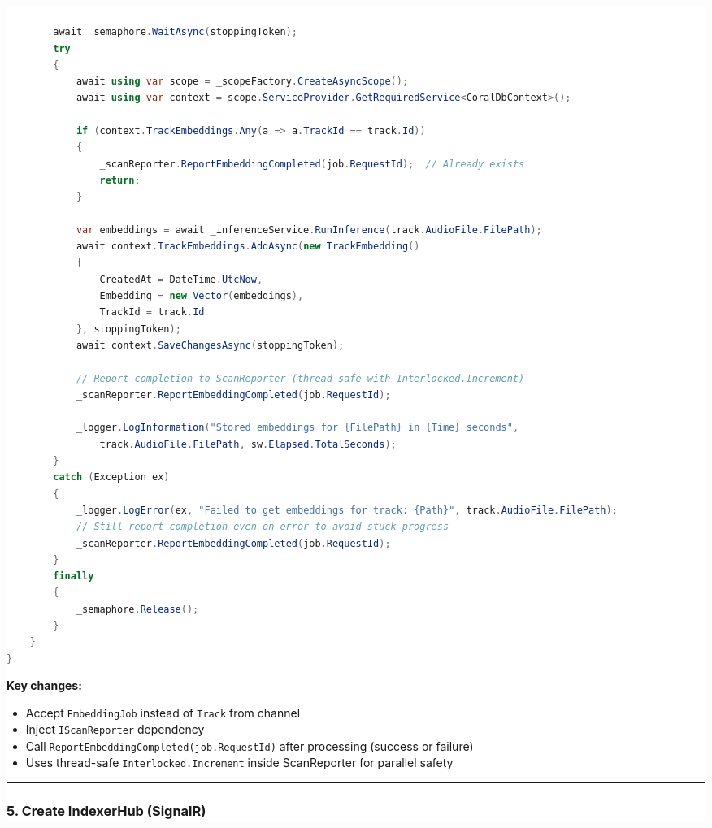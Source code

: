```csharp

        await _semaphore.WaitAsync(stoppingToken);
        try
        {
            await using var scope = _scopeFactory.CreateAsyncScope();
            await using var context = scope.ServiceProvider.GetRequiredService<CoralDbContext>();

            if (context.TrackEmbeddings.Any(a => a.TrackId == track.Id))
            {
                _scanReporter.ReportEmbeddingCompleted(job.RequestId);  // Already exists
                return;
            }

            var embeddings = await _inferenceService.RunInference(track.AudioFile.FilePath);
            await context.TrackEmbeddings.AddAsync(new TrackEmbedding()
            {
                CreatedAt = DateTime.UtcNow,
                Embedding = new Vector(embeddings),
                TrackId = track.Id
            }, stoppingToken);
            await context.SaveChangesAsync(stoppingToken);

            // Report completion to ScanReporter (thread-safe with Interlocked.Increment)
            _scanReporter.ReportEmbeddingCompleted(job.RequestId);

            _logger.LogInformation("Stored embeddings for {FilePath} in {Time} seconds",
                track.AudioFile.FilePath, sw.Elapsed.TotalSeconds);
        }
        catch (Exception ex)
        {
            _logger.LogError(ex, "Failed to get embeddings for track: {Path}", track.AudioFile.FilePath);
            // Still report completion even on error to avoid stuck progress
            _scanReporter.ReportEmbeddingCompleted(job.RequestId);
        }
        finally
        {
            _semaphore.Release();
        }
    }
}
```

**Key changes:**
- Accept `EmbeddingJob` instead of `Track` from channel
- Inject `IScanReporter` dependency
- Call `ReportEmbeddingCompleted(job.RequestId)` after processing (success or failure)
- Uses thread-safe `Interlocked.Increment` inside ScanReporter for parallel safety

---

### 5. Create IndexerHub (SignalR)
